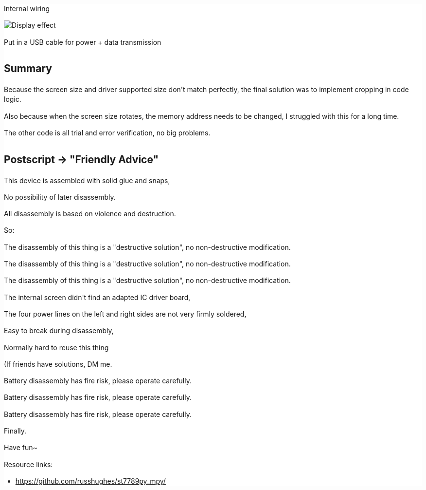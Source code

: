 Internal wiring

![Display effect](img/post/esp32-diy/neibu.jpg)

Put in a USB cable for power + data transmission

## Summary

Because the screen size and driver supported size don't match perfectly, the final solution was to implement cropping in code logic.

Also because when the screen size rotates, the memory address needs to be changed, I struggled with this for a long time.

The other code is all trial and error verification, no big problems.

## Postscript -> "Friendly Advice"

This device is assembled with solid glue and snaps,

No possibility of later disassembly.

All disassembly is based on violence and destruction.

So:

The disassembly of this thing is a "destructive solution", no non-destructive modification.

The disassembly of this thing is a "destructive solution", no non-destructive modification.

The disassembly of this thing is a "destructive solution", no non-destructive modification.

The internal screen didn't find an adapted IC driver board,

The four power lines on the left and right sides are not very firmly soldered,

Easy to break during disassembly,

Normally hard to reuse this thing

(If friends have solutions, DM me.

Battery disassembly has fire risk, please operate carefully.

Battery disassembly has fire risk, please operate carefully.

Battery disassembly has fire risk, please operate carefully.

Finally.

Have fun~

Resource links:

- <https://github.com/russhughes/st7789py_mpy/>
